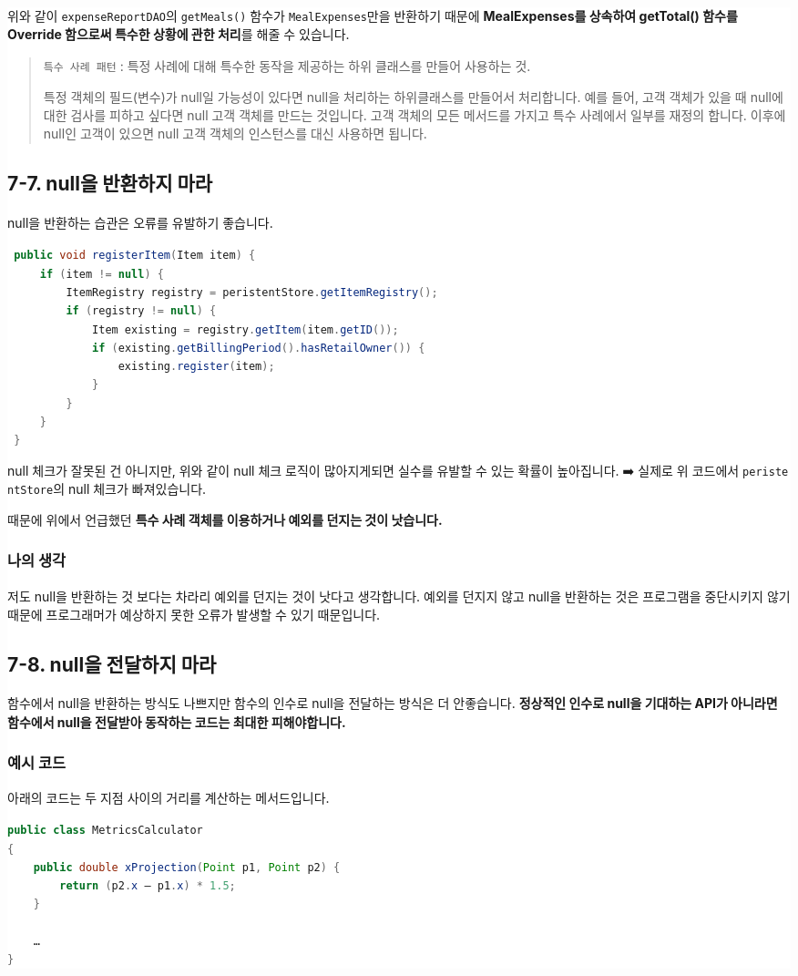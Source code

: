 위와 같이 `expenseReportDAO`의 `getMeals()` 함수가 `MealExpenses`만을 반환하기 때문에 **MealExpenses를 상속하여 getTotal() 함수를 Override 함으로써 특수한 상황에 관한 처리**를 해줄 수 있습니다.

> `특수 사례 패턴` : 특정 사례에 대해 특수한 동작을 제공하는 하위 클래스를 만들어 사용하는 것.
>
> 특정 객체의 필드(변수)가 null일 가능성이 있다면 null을 처리하는 하위클래스를 만들어서 처리합니다. 예를 들어, 고객 객체가 있을 때 null에 대한 검사를 피하고 싶다면 null 고객 객체를 만드는 것입니다. 고객 객체의 모든 메서드를 가지고 특수 사례에서 일부를 재정의 합니다. 이후에 null인 고객이 있으면 null 고객 객체의 인스턴스를 대신 사용하면 됩니다.





## 7-7. null을 반환하지 마라

null을 반환하는 습관은 오류를 유발하기 좋습니다.

```java
 public void registerItem(Item item) {
     if (item != null) {
         ItemRegistry registry = peristentStore.getItemRegistry();
         if (registry != null) {
             Item existing = registry.getItem(item.getID());
             if (existing.getBillingPeriod().hasRetailOwner()) {
                 existing.register(item);
             }
         }
     }
 }
```

null 체크가 잘못된 건 아니지만, 위와 같이 null 체크 로직이 많아지게되면 실수를 유발할 수 있는 확률이 높아집니다. :arrow_right: 실제로 위 코드에서 `peristentStore`의 null 체크가 빠져있습니다.

때문에 위에서 언급했던 **특수 사례 객체를 이용하거나 예외를 던지는 것이 낫습니다.**



### 나의 생각

저도 null을 반환하는 것 보다는 차라리 예외를 던지는 것이 낫다고 생각합니다. 예외를 던지지 않고 null을 반환하는 것은 프로그램을 중단시키지 않기 때문에 프로그래머가 예상하지 못한 오류가 발생할 수 있기 때문입니다.



## 7-8. null을 전달하지 마라

함수에서 null을 반환하는 방식도 나쁘지만 함수의 인수로 null을 전달하는 방식은 더 안좋습니다. **정상적인 인수로 null을 기대하는 API가 아니라면 함수에서 null을 전달받아 동작하는 코드는 최대한 피해야합니다.**



### 예시 코드

아래의 코드는 두 지점 사이의 거리를 계산하는 메서드입니다.

```java
public class MetricsCalculator
{
    public double xProjection(Point p1, Point p2) {
        return (p2.x – p1.x) * 1.5;
    }
    
    …
}
```
